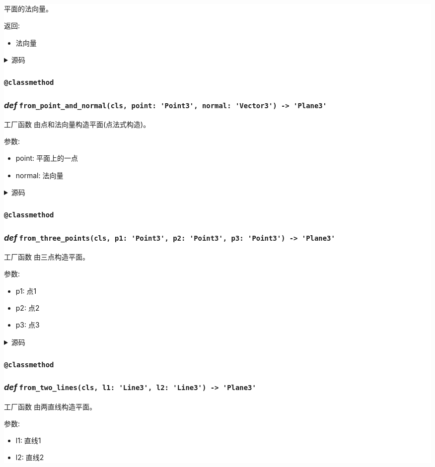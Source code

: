 
平面的法向量。

返回:

- 法向量



<details><summary>源码</summary></details>

### `@classmethod`
### *def* `from_point_and_normal(cls, point: 'Point3', normal: 'Vector3') -> 'Plane3'`


工厂函数 由点和法向量构造平面(点法式构造)。

参数:

- point: 平面上的一点  

- normal: 法向量  



<details><summary>源码</summary></details>

### `@classmethod`
### *def* `from_three_points(cls, p1: 'Point3', p2: 'Point3', p3: 'Point3') -> 'Plane3'`


工厂函数 由三点构造平面。

参数:

- p1: 点1  

- p2: 点2  

- p3: 点3  



<details><summary>源码</summary></details>

### `@classmethod`
### *def* `from_two_lines(cls, l1: 'Line3', l2: 'Line3') -> 'Plane3'`


工厂函数 由两直线构造平面。

参数:

- l1: 直线1  

- l2: 直线2  


